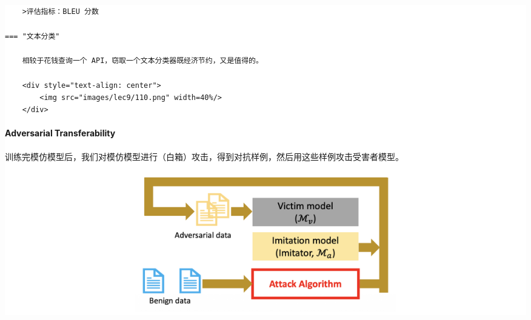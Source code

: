         >评估指标：BLEU 分数

    === "文本分类"

        相较于花钱查询一个 API，窃取一个文本分类器既经济节约，又是值得的。

        <div style="text-align: center">
            <img src="images/lec9/110.png" width=40%/>
        </div>


#### Adversarial Transferability

训练完模仿模型后，我们对模仿模型进行（白箱）攻击，得到对抗样例，然后用这些样例攻击受害者模型。

<div style="text-align: center">
    <img src="images/lec9/111.png" width=50%/>
</div>
